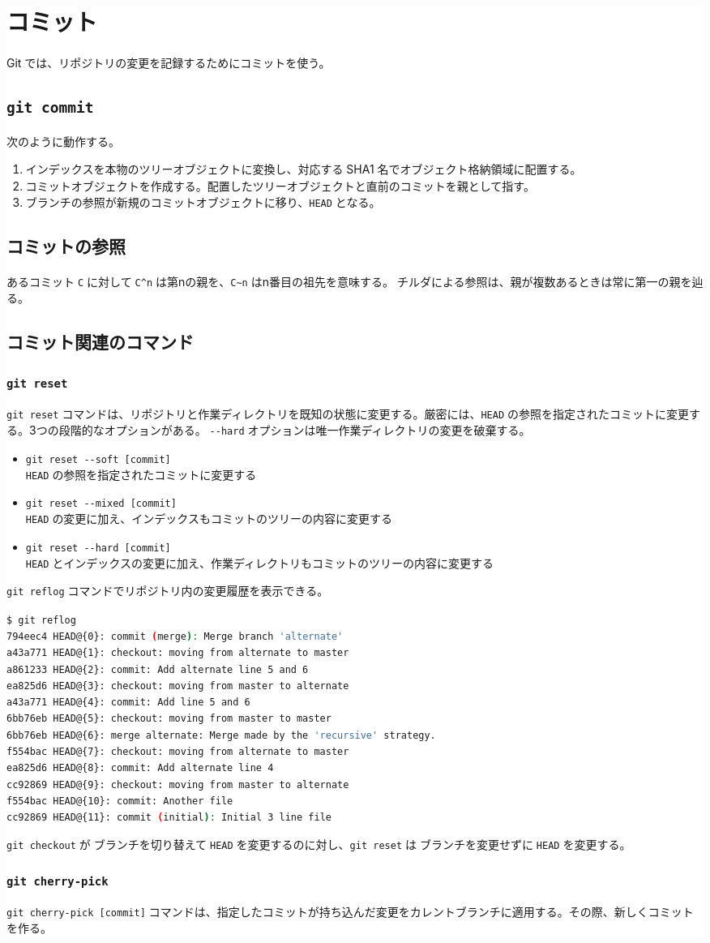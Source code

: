 # コミット

Git では、リポジトリの変更を記録するためにコミットを使う。

## `git commit`
次のように動作する。

1. インデックスを本物のツリーオブジェクトに変換し、対応する SHA1 名でオブジェクト格納領域に配置する。
2. コミットオブジェクトを作成する。配置したツリーオブジェクトと直前のコミットを親として指す。
3. ブランチの参照が新規のコミットオブジェクトに移り、`HEAD` となる。

## コミットの参照
あるコミット `C` に対して `C^n` は第nの親を、`C~n` はn番目の祖先を意味する。
チルダによる参照は、親が複数あるときは常に第一の親を辿る。

## コミット関連のコマンド

### `git reset`
`git reset` コマンドは、リポジトリと作業ディレクトリを既知の状態に変更する。厳密には、`HEAD` の参照を指定されたコミットに変更する。3つの段階的なオプションがある。
`--hard` オプションは唯一作業ディレクトリの変更を破棄する。

- `git reset --soft [commit]`  
  `HEAD` の参照を指定されたコミットに変更する

- `git reset --mixed [commit]`  
  `HEAD` の変更に加え、インデックスもコミットのツリーの内容に変更する

- `git reset --hard [commit]`  
  `HEAD` とインデックスの変更に加え、作業ディレクトリもコミットのツリーの内容に変更する

`git reflog` コマンドでリポジトリ内の変更履歴を表示できる。

```sh
$ git reflog
794eec4 HEAD@{0}: commit (merge): Merge branch 'alternate'
a43a771 HEAD@{1}: checkout: moving from alternate to master
a861233 HEAD@{2}: commit: Add alternate line 5 and 6
ea825d6 HEAD@{3}: checkout: moving from master to alternate
a43a771 HEAD@{4}: commit: Add line 5 and 6
6bb76eb HEAD@{5}: checkout: moving from master to master
6bb76eb HEAD@{6}: merge alternate: Merge made by the 'recursive' strategy.
f554bac HEAD@{7}: checkout: moving from alternate to master
ea825d6 HEAD@{8}: commit: Add alternate line 4
cc92869 HEAD@{9}: checkout: moving from master to alternate
f554bac HEAD@{10}: commit: Another file
cc92869 HEAD@{11}: commit (initial): Initial 3 line file
```

`git checkout` が ブランチを切り替えて `HEAD` を変更するのに対し、`git reset` は ブランチを変更せずに `HEAD` を変更する。

### `git cherry-pick`
`git cherry-pick [commit]` コマンドは、指定したコミットが持ち込んだ変更をカレントブランチに適用する。その際、新しくコミットを作る。
